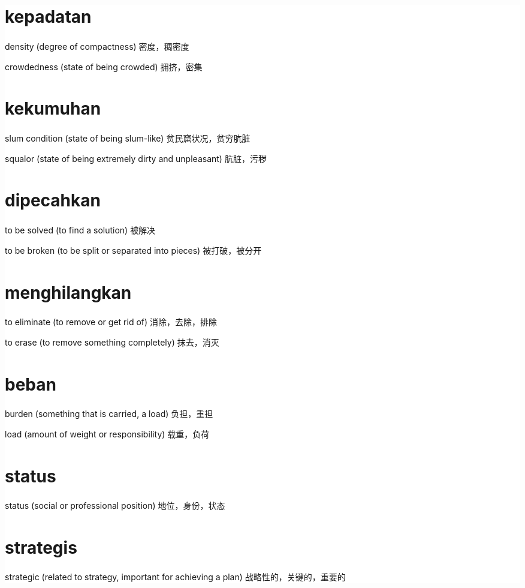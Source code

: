 # kepadatan

density (degree of compactness)
密度，稠密度

crowdedness (state of being crowded)
拥挤，密集

# kekumuhan

slum condition (state of being slum-like)
贫民窟状况，贫穷肮脏

squalor (state of being extremely dirty and unpleasant)
肮脏，污秽

# dipecahkan

to be solved (to find a solution)
被解决

to be broken (to be split or separated into pieces)
被打破，被分开

# menghilangkan

to eliminate (to remove or get rid of)
消除，去除，排除

to erase (to remove something completely)
抹去，消灭

# beban

burden (something that is carried, a load)
负担，重担

load (amount of weight or responsibility)
载重，负荷

# status

status (social or professional position)
地位，身份，状态

# strategis

strategic (related to strategy, important for achieving a plan)
战略性的，关键的，重要的
